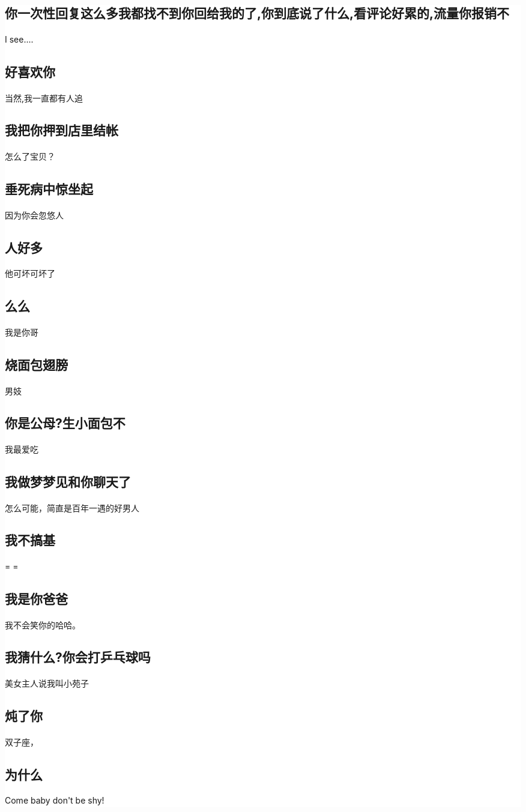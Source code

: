 ## 你一次性回复这么多我都找不到你回给我的了,你到底说了什么,看评论好累的,流量你报销不
I see....

## 好喜欢你
当然,我一直都有人追

## 我把你押到店里结帐
怎么了宝贝？

## 垂死病中惊坐起
因为你会忽悠人

## 人好多
他可坏可坏了

## 么么
我是你哥

## 烧面包翅膀
男妓

## 你是公母?生小面包不
我最爱吃

## 我做梦梦见和你聊天了
怎么可能，简直是百年一遇的好男人

## 我不搞基
= =

## 我是你爸爸
我不会笑你的哈哈。

## 我猜什么?你会打乒乓球吗
美女主人说我叫小苑子

## 炖了你
双子座，

## 为什么
Come baby don't be shy!
